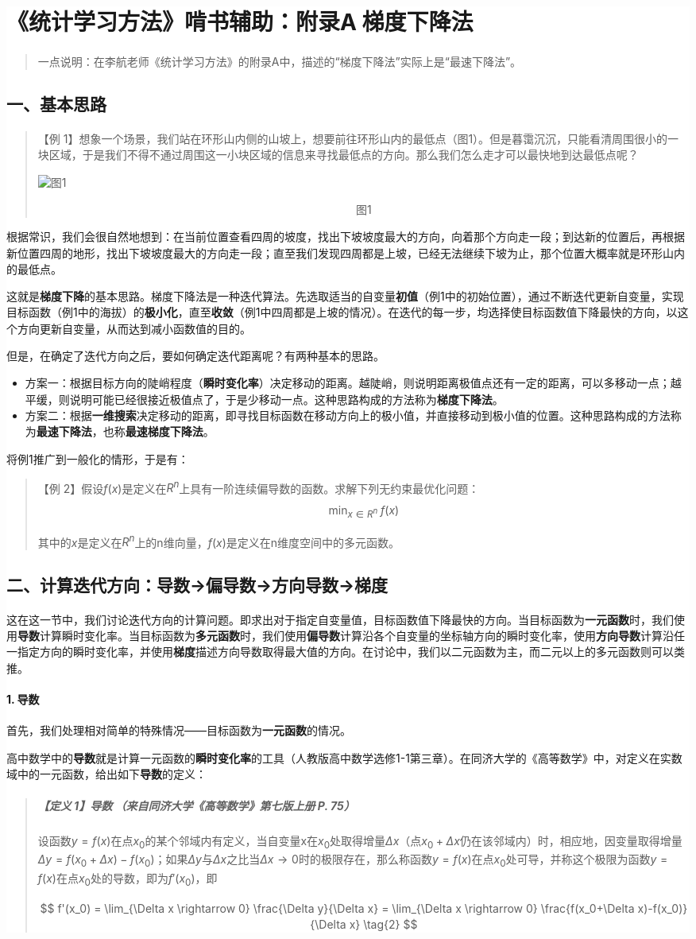 # 《统计学习方法》啃书辅助：附录A 梯度下降法

> 一点说明：在李航老师《统计学习方法》的附录A中，描述的“梯度下降法”实际上是“最速下降法”。

## 一、基本思路

> 【例 1】想象一个场景，我们站在环形山内侧的山坡上，想要前往环形山内的最低点（图1）。但是暮霭沉沉，只能看清周围很小的一块区域，于是我们不得不通过周围这一小块区域的信息来寻找最低点的方向。那么我们怎么走才可以最快地到达最低点呢？
>
> ![图1](https://hbimg.huabanimg.com/baa8438e4cf0de44f7249c7ab90bc7c63f21709825ccc-f2fSyr_fw658/format/webp)
>
> <center>图1</center>

根据常识，我们会很自然地想到：在当前位置查看四周的坡度，找出下坡坡度最大的方向，向着那个方向走一段；到达新的位置后，再根据新位置四周的地形，找出下坡坡度最大的方向走一段；直至我们发现四周都是上坡，已经无法继续下坡为止，那个位置大概率就是环形山内的最低点。

这就是**梯度下降**的基本思路。梯度下降法是一种迭代算法。先选取适当的自变量**初值**（例1中的初始位置），通过不断迭代更新自变量，实现目标函数（例1中的海拔）的**极小化**，直至**收敛**（例1中四周都是上坡的情况）。在迭代的每一步，均选择使目标函数值下降最快的方向，以这个方向更新自变量，从而达到减小函数值的目的。

但是，在确定了迭代方向之后，要如何确定迭代距离呢？有两种基本的思路。

* 方案一：根据目标方向的陡峭程度（**瞬时变化率**）决定移动的距离。越陡峭，则说明距离极值点还有一定的距离，可以多移动一点；越平缓，则说明可能已经很接近极值点了，于是少移动一点。这种思路构成的方法称为**梯度下降法**。
* 方案二：根据**一维搜索**决定移动的距离，即寻找目标函数在移动方向上的极小值，并直接移动到极小值的位置。这种思路构成的方法称为**最速下降法**，也称**最速梯度下降法**。

将例1推广到一般化的情形，于是有：

> 【例 2】假设$f(x)$是定义在$R^n$上具有一阶连续偏导数的函数。求解下列无约束最优化问题：
> $$
> \min_{x \in R^n} \ f(x) \tag{1}
> $$
>
> 其中的$x$是定义在$R^n$上的n维向量，$f(x)$是定义在n维度空间中的多元函数。

## 二、计算迭代方向：导数→偏导数→方向导数→梯度

这在这一节中，我们讨论迭代方向的计算问题。即求出对于指定自变量值，目标函数值下降最快的方向。当目标函数为**一元函数**时，我们使用**导数**计算瞬时变化率。当目标函数为**多元函数**时，我们使用**偏导数**计算沿各个自变量的坐标轴方向的瞬时变化率，使用**方向导数**计算沿任一指定方向的瞬时变化率，并使用**梯度**描述方向导数取得最大值的方向。在讨论中，我们以二元函数为主，而二元以上的多元函数则可以类推。

#### 1. 导数

首先，我们处理相对简单的特殊情况——目标函数为**一元函数**的情况。

高中数学中的**导数**就是计算一元函数的**瞬时变化率**的工具（人教版高中数学选修1-1第三章）。在同济大学的《高等数学》中，对定义在实数域中的一元函数，给出如下**导数**的定义：

> ##### 【定义 1】导数 （来自同济大学《高等数学》第七版上册 P. 75）
> 
> 设函数$y=f(x)$在点$x_0$的某个邻域内有定义，当自变量x在$x_0$处取得增量$\Delta x$（点$x_0+\Delta x$仍在该邻域内）时，相应地，因变量取得增量$\Delta y=f(x_0+\Delta x)-f(x_0)$；如果$\Delta y$与$\Delta x$之比当$\Delta x \rightarrow 0$时的极限存在，那么称函数$y=f(x)$在点$x_0$处可导，并称这个极限为函数$y=f(x)$在点$x_0$处的导数，即为$f'(x_0)$，即
>
> $$
> f'(x_0) = \lim_{\Delta x \rightarrow 0} \frac{\Delta y}{\Delta x} = \lim_{\Delta x \rightarrow 0} \frac{f(x_0+\Delta x)-f(x_0)}{\Delta x} \tag{2}
> $$
